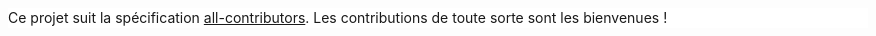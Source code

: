   </tbody>
</table>






Ce projet suit la spécification [all-contributors](https://github.com/all-contributors/all-contributors). Les contributions de toute sorte sont les bienvenues !